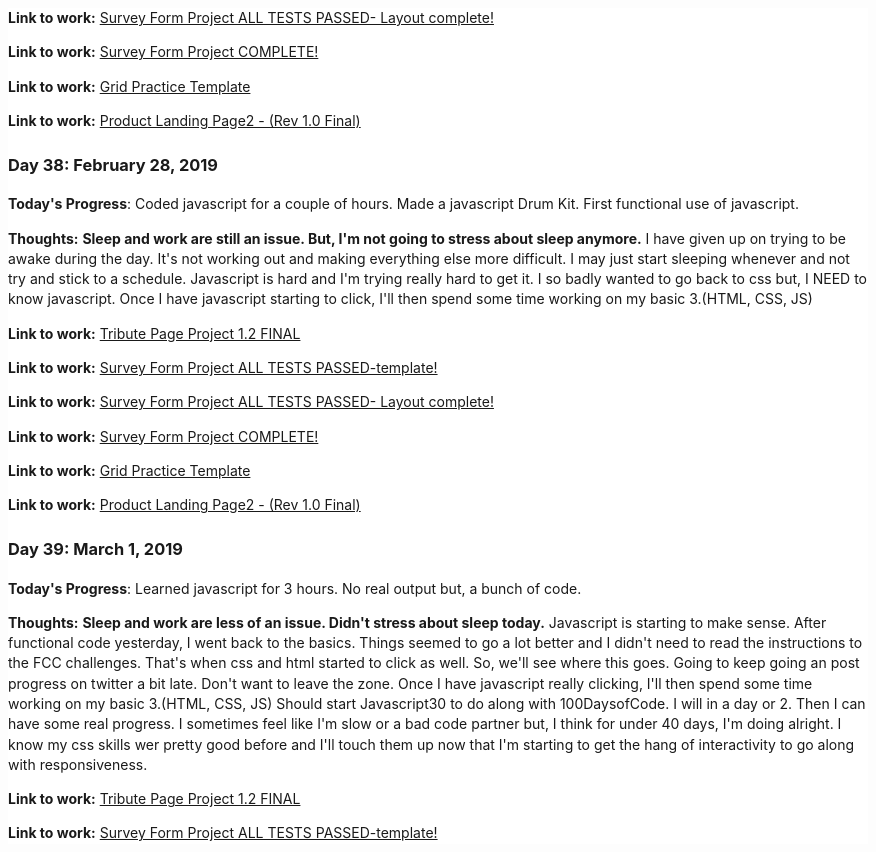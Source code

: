**Link to work:** [Survey Form Project ALL TESTS PASSED- Layout complete! ](https://codepen.io/Jerami/pen/jdbKQx)

**Link to work:** [Survey Form Project COMPLETE! ](https://codepen.io/Jerami/pen/YBwvOz)

**Link to work:** [Grid Practice Template ](https://codepen.io/Jerami/pen/ZwWwVv) 

**Link to work:** [Product Landing Page2 - (Rev 1.0 Final)](https://github.com/Jerami76/fcc-product-landing2) 


### Day 38: February 28, 2019 

**Today's Progress**: Coded javascript for a couple of hours. Made a javascript Drum Kit. First functional use of javascript.

**Thoughts:** **Sleep and work are still an issue. But, I'm not going to stress about sleep anymore.** I have given up on trying to be awake during the day. It's not working out and making everything else more difficult. I may just start sleeping whenever and not try and stick to a schedule. Javascript is hard and I'm trying really hard to get it. I so badly wanted to go back to css but, I NEED to know javascript. Once I have javascript starting to click, I'll then spend some time working on my basic 3.(HTML, CSS, JS)

**Link to work:** [Tribute Page Project 1.2 FINAL](https://codepen.io/Jerami/full/NoKGdN)

**Link to work:** [Survey Form Project ALL TESTS PASSED-template! ](https://codepen.io/Jerami/pen/exYexe)

**Link to work:** [Survey Form Project ALL TESTS PASSED- Layout complete! ](https://codepen.io/Jerami/pen/jdbKQx)

**Link to work:** [Survey Form Project COMPLETE! ](https://codepen.io/Jerami/pen/YBwvOz)

**Link to work:** [Grid Practice Template ](https://codepen.io/Jerami/pen/ZwWwVv) 

**Link to work:** [Product Landing Page2 - (Rev 1.0 Final)](https://github.com/Jerami76/fcc-product-landing2) 
 
 
 ### Day 39: March 1, 2019 

**Today's Progress**: Learned javascript for 3 hours. No real output but, a bunch of code.

**Thoughts:** **Sleep and work are less of an issue. Didn't stress about sleep today.** Javascript is starting to make sense. After functional code yesterday, I went back to the basics. Things seemed to go a lot better and I didn't need to read the instructions to the FCC challenges. That's when css and html started to click as well. So, we'll see where this goes. Going to keep going an post progress on twitter a bit late. Don't want to leave the zone. Once I have javascript really clicking, I'll then spend some time working on my basic 3.(HTML, CSS, JS) Should start Javascript30 to do along with 100DaysofCode. I will in a day or 2. Then I can have some real progress. I sometimes feel like I'm slow or a bad code partner but, I think for under 40 days, I'm doing alright. I know my css skills wer pretty good before and I'll touch them up now that I'm starting to get the hang of interactivity to go along with responsiveness.  

**Link to work:** [Tribute Page Project 1.2 FINAL](https://codepen.io/Jerami/full/NoKGdN)

**Link to work:** [Survey Form Project ALL TESTS PASSED-template! ](https://codepen.io/Jerami/pen/exYexe)
